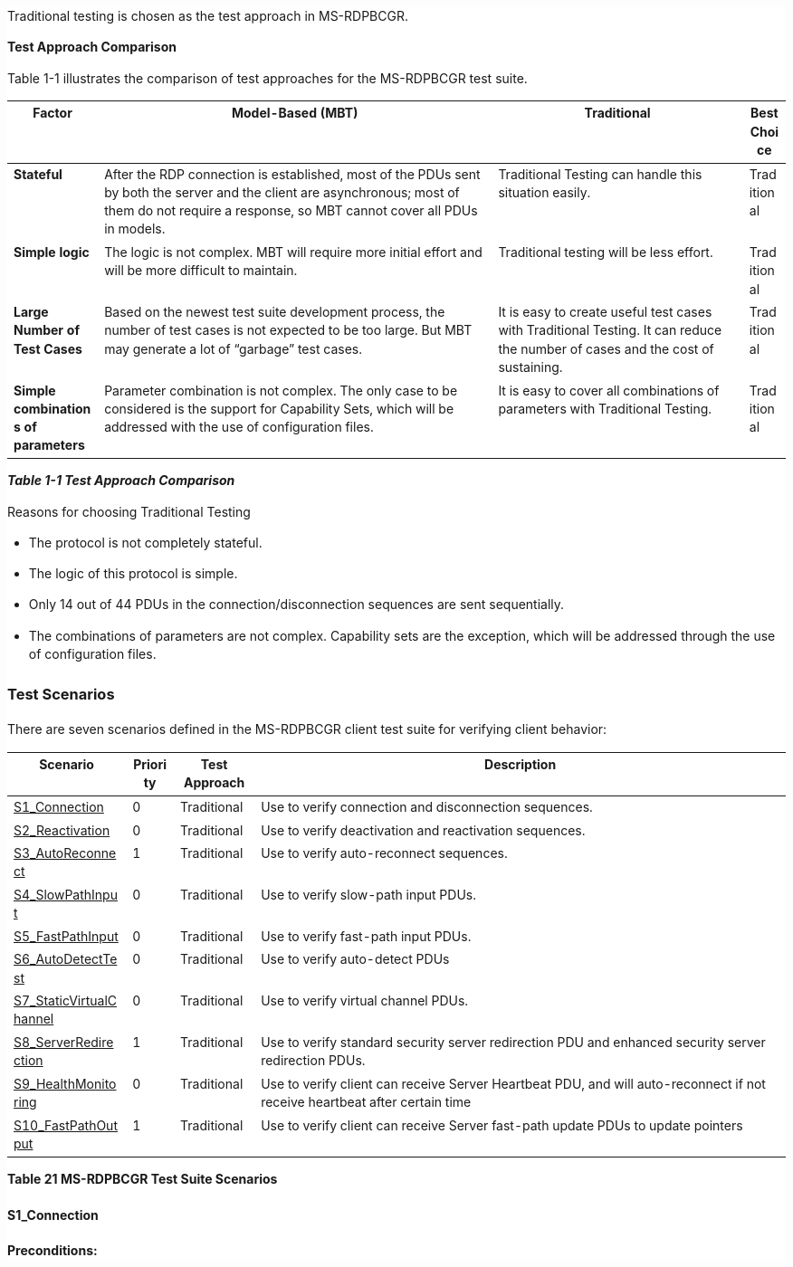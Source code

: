 Traditional testing is chosen as the test approach in MS-RDPBCGR.

**Test Approach Comparison**
 
Table 1-1 illustrates the comparison of test approaches for the MS-RDPBCGR test suite.

|  **Factor**|  **Model-Based (MBT)**|  **Traditional**|  **Best Choice**| 
| -------------| -------------| -------------| ------------- |
|  **Stateful**| After the RDP connection is established, most of the PDUs sent by both the server and the client are asynchronous; most of them do not require a response, so MBT cannot cover all PDUs in models.| Traditional Testing can handle this situation easily.| Traditional| 
|  **Simple logic**| The logic is not complex. MBT will require more initial effort and will be more difficult to maintain.| Traditional testing will be less effort.| Traditional| 
|  **Large Number of Test Cases**| Based on the newest test suite development process, the number of test cases is not expected to be too large.  But MBT may generate a lot of “garbage” test cases.| It is easy to create useful test cases with Traditional Testing. It can reduce the number of cases and the cost of sustaining.  | Traditional| 
|  **Simple combinations of parameters**| Parameter combination is not complex. The only case to be considered is the support for Capability Sets, which will be addressed with the use of configuration files.  | It is easy to cover all combinations of parameters with Traditional Testing.| Traditional| 

***Table 1-1 Test Approach Comparison***

Reasons for choosing Traditional Testing

* The protocol is not completely stateful.

* The logic of this protocol is simple. 

* Only 14 out of 44 PDUs in the connection/disconnection sequences are sent sequentially.

* The combinations of parameters are not complex. Capability sets are the exception, which will be addressed through the use of configuration files.

### <a name="_Toc427051966"/>Test Scenarios
There are seven scenarios defined in the MS-RDPBCGR client test suite for verifying client behavior:  

|  **Scenario**|  **Priority**|  **Test Approach**|  **Description**| 
| -------------| -------------| -------------| ------------- |
| [S1\_Connection](#_Toc427051967)| 0| Traditional| Use to verify connection and disconnection sequences.| 
| [S2_Reactivation](#_Toc427051995)| 0| Traditional| Use to verify deactivation and reactivation sequences.| 
| [S3_AutoReconnect](#_Toc427051996)| 1| Traditional| Use to verify auto-reconnect sequences.| 
| [S4_SlowPathInput](#_Toc427051997)| 0| Traditional| Use to verify slow-path input PDUs.| 
| [S5_FastPathInput](#_Toc427051998)| 0| Traditional| Use to verify fast-path input PDUs.| 
| [S6_AutoDetectTest](#_Toc427051999)| 0| Traditional| Use to verify auto-detect PDUs| 
| [S7_StaticVirtualChannel](#_Toc427052000)| 0| Traditional| Use to verify virtual channel PDUs.| 
| [S8_ServerRedirection](#_Toc427052001)| 1| Traditional| Use to verify standard security server redirection PDU and enhanced security server redirection PDUs.| 
| [S9_HealthMonitoring](#_Toc427052002)| 0| Traditional| Use to verify client can receive Server Heartbeat PDU, and will auto-reconnect if not receive heartbeat after certain time| 
| [S10_FastPathOutput](#_Toc427052003)| 1| Traditional| Use to verify client can receive Server fast-path update PDUs to update pointers| 

**Table 21 MS-RDPBCGR Test Suite Scenarios** 

#### <a name="_Toc427051967"/>S1\_Connection
**Preconditions:**
